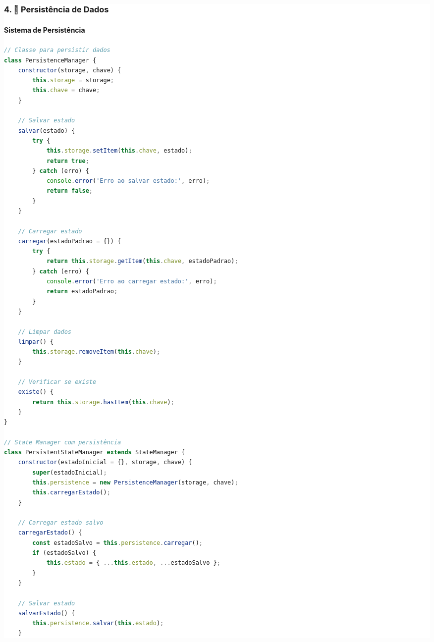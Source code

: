 ### 4. 🔄 Persistência de Dados

#### **Sistema de Persistência**
```javascript
// Classe para persistir dados
class PersistenceManager {
    constructor(storage, chave) {
        this.storage = storage;
        this.chave = chave;
    }
    
    // Salvar estado
    salvar(estado) {
        try {
            this.storage.setItem(this.chave, estado);
            return true;
        } catch (erro) {
            console.error('Erro ao salvar estado:', erro);
            return false;
        }
    }
    
    // Carregar estado
    carregar(estadoPadrao = {}) {
        try {
            return this.storage.getItem(this.chave, estadoPadrao);
        } catch (erro) {
            console.error('Erro ao carregar estado:', erro);
            return estadoPadrao;
        }
    }
    
    // Limpar dados
    limpar() {
        this.storage.removeItem(this.chave);
    }
    
    // Verificar se existe
    existe() {
        return this.storage.hasItem(this.chave);
    }
}

// State Manager com persistência
class PersistentStateManager extends StateManager {
    constructor(estadoInicial = {}, storage, chave) {
        super(estadoInicial);
        this.persistence = new PersistenceManager(storage, chave);
        this.carregarEstado();
    }
    
    // Carregar estado salvo
    carregarEstado() {
        const estadoSalvo = this.persistence.carregar();
        if (estadoSalvo) {
            this.estado = { ...this.estado, ...estadoSalvo };
        }
    }
    
    // Salvar estado
    salvarEstado() {
        this.persistence.salvar(this.estado);
    }
```